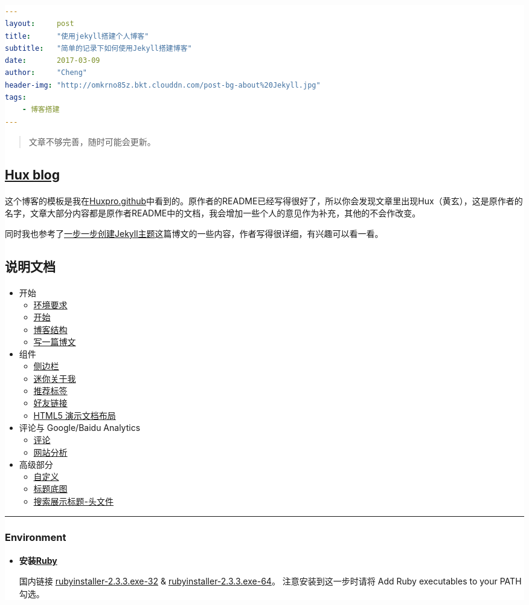 ```yaml
---
layout:     post
title:      "使用jekyll搭建个人博客"
subtitle:   "简单的记录下如何使用Jekyll搭建博客"
date:       2017-03-09
author:     "Cheng"
header-img: "http://omkrno85z.bkt.clouddn.com/post-bg-about%20Jekyll.jpg"
tags:
    - 博客搭建
---
```


> 文章不够完善，随时可能会更新。

## [Hux blog](http://huxpro.github.io)

这个博客的模板是我在[Huxpro.github](https://github.com/Huxpro/huxpro.github.io)中看到的。原作者的README已经写得很好了，所以你会发现文章里出现Hux（黄玄），这是原作者的名字，文章大部分内容都是原作者README中的文档，我会增加一些个人的意见作为补充，其他的不会作改变。

同时我也参考了[一步一步创建Jekyll主题](http://www.jokinkuang.info/2016/09/03/how-to-create-the-jekyll-theme.html)这篇博文的一些内容，作者写得很详细，有兴趣可以看一看。

## 说明文档

* 开始
	* [环境要求](#environment)
	* [开始](#get-started)
	* [博客结构](#structure)
	* [写一篇博文](#write-posts)
* 组件
	* [侧边栏](#sidebar)
	* [迷你关于我](#mini-about-me)
	* [推荐标签](#featured-tags)
	* [好友链接](#friends)
	* [HTML5 演示文档布局](#keynote-layout)
* 评论与 Google/Baidu Analytics
	* [评论](#comment)
	* [网站分析](#analytics) 
* 高级部分
	* [自定义](#customization)
	* [标题底图](#header-image)
	* [搜索展示标题-头文件](#seo-title)

---

### Environment

- **安装[Ruby](http://rubyinstaller.org/downloads/)**

	国内链接 [rubyinstaller-2.3.3.exe-32](http://omkrno85z.bkt.clouddn.com/rubyinstaller-2.3.3.exe) & [rubyinstaller-2.3.3.exe-64](http://omkrno85z.bkt.clouddn.com/rubyinstaller-2.3.3-64.exe)。
	注意安装到这一步时请将 Add Ruby executables to your PATH 勾选。